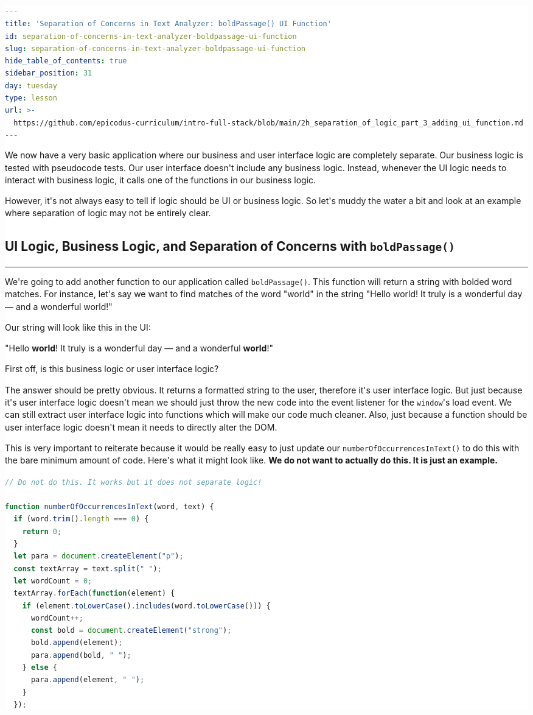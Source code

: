 ```yaml
---
title: 'Separation of Concerns in Text Analyzer: boldPassage() UI Function'
id: separation-of-concerns-in-text-analyzer-boldpassage-ui-function
slug: separation-of-concerns-in-text-analyzer-boldpassage-ui-function
hide_table_of_contents: true
sidebar_position: 31
day: tuesday
type: lesson
url: >-
  https://github.com/epicodus-curriculum/intro-full-stack/blob/main/2h_separation_of_logic_part_3_adding_ui_function.md
---
```


We now have a very basic application where our business and user interface logic are completely separate. Our business logic is tested with pseudocode tests. Our user interface doesn't include any business logic. Instead, whenever the UI logic needs to interact with business logic, it calls one of the functions in our business logic.

However, it's not always easy to tell if logic should be UI or business logic. So let's muddy the water a bit and look at an example where separation of logic may not be entirely clear. 

## UI Logic, Business Logic, and Separation of Concerns with `boldPassage()`
---

We're going to add another function to our application called `boldPassage()`. This function will return a string with bolded word matches. For instance, let's say we want to find matches of the word "world" in the string "Hello world! It truly is a wonderful day — and a wonderful world!"

Our string will look like this in the UI:

"Hello **world**! It truly is a wonderful day — and a wonderful **world**!"

First off, is this business logic or user interface logic?

The answer should be pretty obvious. It returns a formatted string to the user, therefore it's user interface logic. But just because it's user interface logic doesn't mean we should just throw the new code into the event listener for the `window`'s load event. We can still extract user interface logic into functions which will make our code much cleaner. Also, just because a function should be user interface logic doesn't mean it needs to directly alter the DOM.

This is very important to reiterate because it would be really easy to just update our `numberOfOccurrencesInText()` to do this with the bare minimum amount of code. Here's what it might look like. **We do not want to actually do this. It is just an example.**

```js
// Do not do this. It works but it does not separate logic!

function numberOfOccurrencesInText(word, text) {
  if (word.trim().length === 0) {
    return 0;
  }
  let para = document.createElement("p");
  const textArray = text.split(" ");
  let wordCount = 0;
  textArray.forEach(function(element) {
    if (element.toLowerCase().includes(word.toLowerCase())) {
      wordCount++;
      const bold = document.createElement("strong");
      bold.append(element);
      para.append(bold, " ");
    } else {
      para.append(element, " ");
    }
  });
```